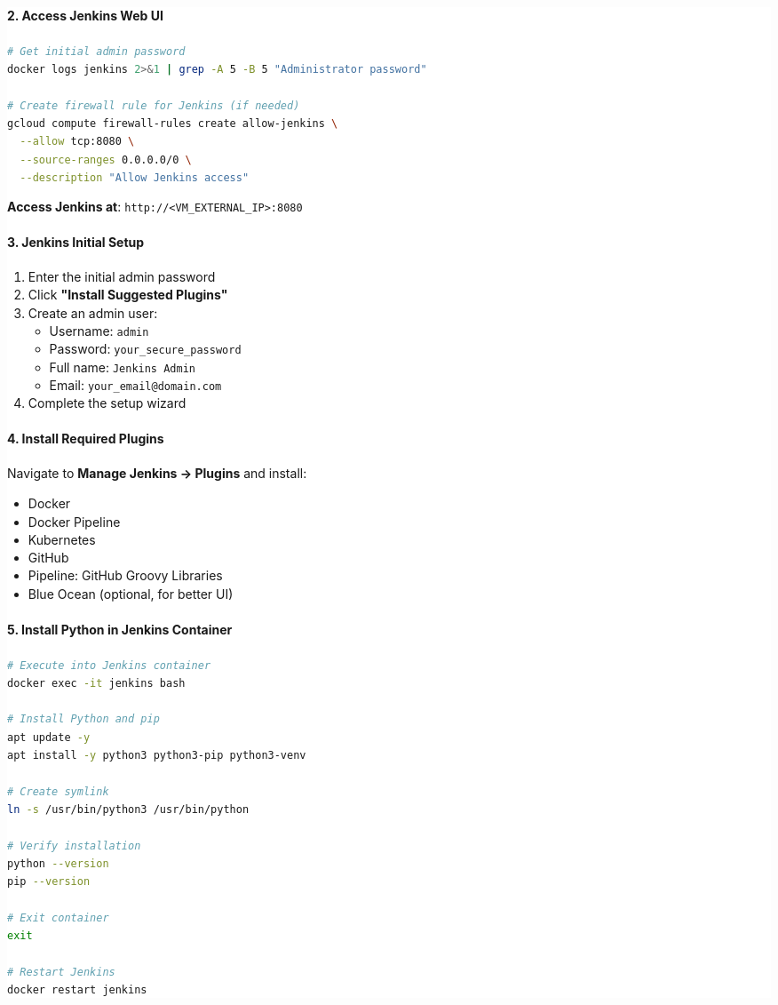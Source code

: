 
#### 2. Access Jenkins Web UI
```bash
# Get initial admin password
docker logs jenkins 2>&1 | grep -A 5 -B 5 "Administrator password"

# Create firewall rule for Jenkins (if needed)
gcloud compute firewall-rules create allow-jenkins \
  --allow tcp:8080 \
  --source-ranges 0.0.0.0/0 \
  --description "Allow Jenkins access"
```

**Access Jenkins at**: `http://<VM_EXTERNAL_IP>:8080`

#### 3. Jenkins Initial Setup
1. Enter the initial admin password
2. Click **"Install Suggested Plugins"**
3. Create an admin user:
   - Username: `admin`
   - Password: `your_secure_password`
   - Full name: `Jenkins Admin`
   - Email: `your_email@domain.com`
4. Complete the setup wizard

#### 4. Install Required Plugins
Navigate to **Manage Jenkins → Plugins** and install:
- Docker
- Docker Pipeline
- Kubernetes
- GitHub
- Pipeline: GitHub Groovy Libraries
- Blue Ocean (optional, for better UI)

#### 5. Install Python in Jenkins Container
```bash
# Execute into Jenkins container
docker exec -it jenkins bash

# Install Python and pip
apt update -y
apt install -y python3 python3-pip python3-venv

# Create symlink
ln -s /usr/bin/python3 /usr/bin/python

# Verify installation
python --version
pip --version

# Exit container
exit

# Restart Jenkins
docker restart jenkins
```
